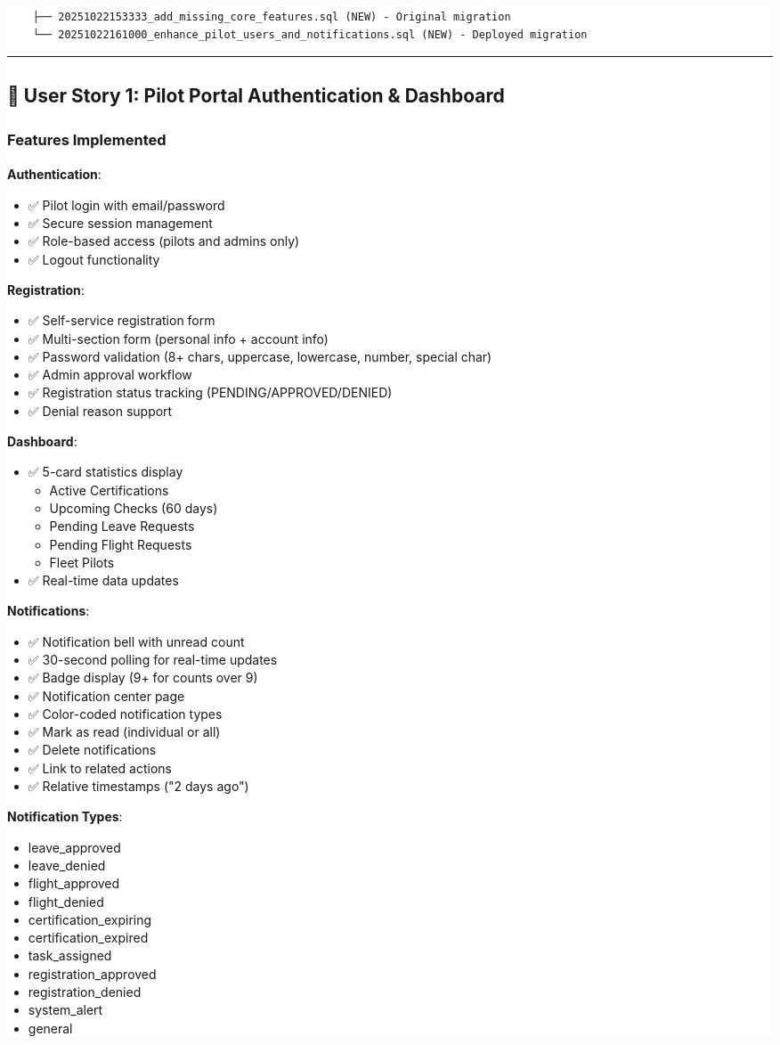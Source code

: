 ```
    ├── 20251022153333_add_missing_core_features.sql (NEW) - Original migration
    └── 20251022161000_enhance_pilot_users_and_notifications.sql (NEW) - Deployed migration
```

---

## 🎨 User Story 1: Pilot Portal Authentication & Dashboard

### Features Implemented

**Authentication**:
- ✅ Pilot login with email/password
- ✅ Secure session management
- ✅ Role-based access (pilots and admins only)
- ✅ Logout functionality

**Registration**:
- ✅ Self-service registration form
- ✅ Multi-section form (personal info + account info)
- ✅ Password validation (8+ chars, uppercase, lowercase, number, special char)
- ✅ Admin approval workflow
- ✅ Registration status tracking (PENDING/APPROVED/DENIED)
- ✅ Denial reason support

**Dashboard**:
- ✅ 5-card statistics display
  - Active Certifications
  - Upcoming Checks (60 days)
  - Pending Leave Requests
  - Pending Flight Requests
  - Fleet Pilots
- ✅ Real-time data updates

**Notifications**:
- ✅ Notification bell with unread count
- ✅ 30-second polling for real-time updates
- ✅ Badge display (9+ for counts over 9)
- ✅ Notification center page
- ✅ Color-coded notification types
- ✅ Mark as read (individual or all)
- ✅ Delete notifications
- ✅ Link to related actions
- ✅ Relative timestamps ("2 days ago")

**Notification Types**:
- leave_approved
- leave_denied
- flight_approved
- flight_denied
- certification_expiring
- certification_expired
- task_assigned
- registration_approved
- registration_denied
- system_alert
- general
